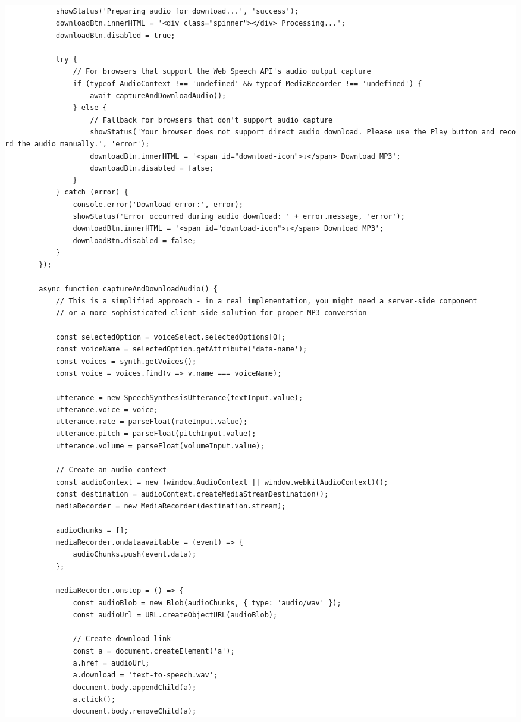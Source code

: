                 showStatus('Preparing audio for download...', 'success');
                downloadBtn.innerHTML = '<div class="spinner"></div> Processing...';
                downloadBtn.disabled = true;
                
                try {
                    // For browsers that support the Web Speech API's audio output capture
                    if (typeof AudioContext !== 'undefined' && typeof MediaRecorder !== 'undefined') {
                        await captureAndDownloadAudio();
                    } else {
                        // Fallback for browsers that don't support audio capture
                        showStatus('Your browser does not support direct audio download. Please use the Play button and record the audio manually.', 'error');
                        downloadBtn.innerHTML = '<span id="download-icon">↓</span> Download MP3';
                        downloadBtn.disabled = false;
                    }
                } catch (error) {
                    console.error('Download error:', error);
                    showStatus('Error occurred during audio download: ' + error.message, 'error');
                    downloadBtn.innerHTML = '<span id="download-icon">↓</span> Download MP3';
                    downloadBtn.disabled = false;
                }
            });
            
            async function captureAndDownloadAudio() {
                // This is a simplified approach - in a real implementation, you might need a server-side component
                // or a more sophisticated client-side solution for proper MP3 conversion
                
                const selectedOption = voiceSelect.selectedOptions[0];
                const voiceName = selectedOption.getAttribute('data-name');
                const voices = synth.getVoices();
                const voice = voices.find(v => v.name === voiceName);
                
                utterance = new SpeechSynthesisUtterance(textInput.value);
                utterance.voice = voice;
                utterance.rate = parseFloat(rateInput.value);
                utterance.pitch = parseFloat(pitchInput.value);
                utterance.volume = parseFloat(volumeInput.value);
                
                // Create an audio context
                const audioContext = new (window.AudioContext || window.webkitAudioContext)();
                const destination = audioContext.createMediaStreamDestination();
                mediaRecorder = new MediaRecorder(destination.stream);
                
                audioChunks = [];
                mediaRecorder.ondataavailable = (event) => {
                    audioChunks.push(event.data);
                };
                
                mediaRecorder.onstop = () => {
                    const audioBlob = new Blob(audioChunks, { type: 'audio/wav' });
                    const audioUrl = URL.createObjectURL(audioBlob);
                    
                    // Create download link
                    const a = document.createElement('a');
                    a.href = audioUrl;
                    a.download = 'text-to-speech.wav';
                    document.body.appendChild(a);
                    a.click();
                    document.body.removeChild(a);
                    